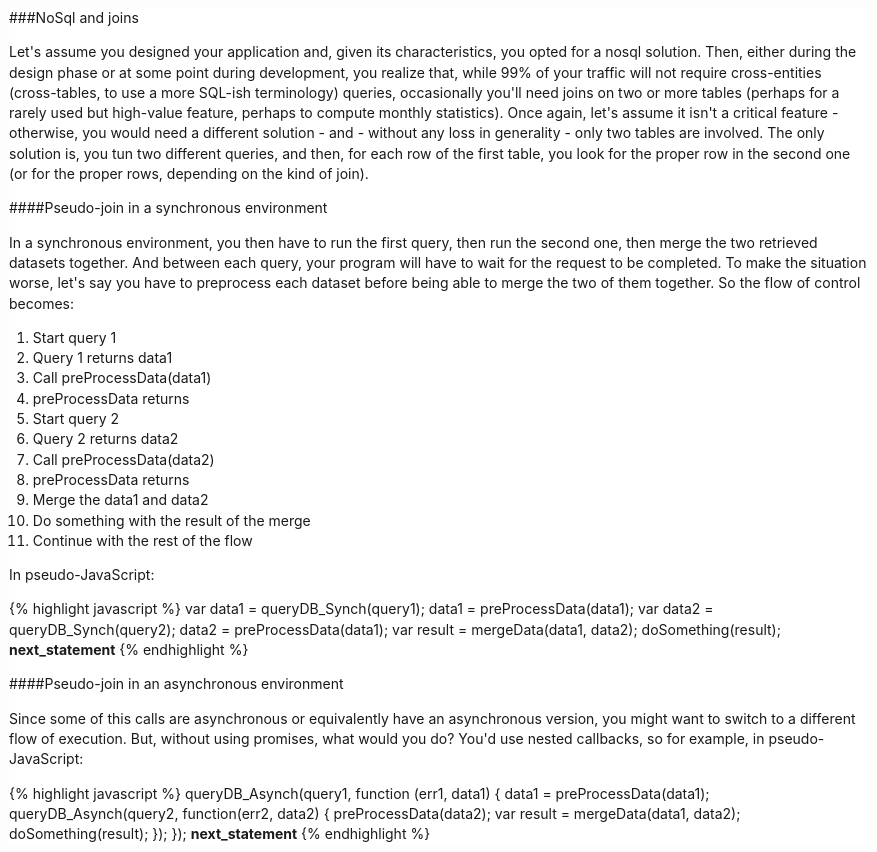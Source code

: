 ###NoSql and joins

Let's assume you designed your application and, given its characteristics, you opted for a nosql solution. Then, either during the design phase or at some point during development, you realize that, while 99% of your traffic will not require cross-entities (cross-tables, to use a more SQL-ish terminology) queries, occasionally you'll need joins on two or more tables (perhaps for a rarely used but high-value feature, perhaps to compute monthly statistics). Once again, let's assume it isn't a critical feature - otherwise, you would need a different solution - and - without any loss in generality - only two tables are involved. The only solution is, you tun two different queries, and then, for each row of the first table, you look for the proper row in the second one (or for the proper rows, depending on the kind of join).

####Pseudo-join in a synchronous environment

In a synchronous environment, you then have to run the first query, then run the second one, then merge the two retrieved datasets together. And between each query, your program will have to wait for the request to be completed. To make the situation worse, let's say you have to preprocess each dataset before being able to merge the two of them together. So the flow of control becomes:

1. Start query 1
2. Query 1 returns data1
3. Call preProcessData(data1)
4. preProcessData returns
5. Start query 2
6. Query 2 returns data2
7. Call preProcessData(data2)
8. preProcessData returns
9. Merge the data1 and data2
10. Do something with the result of the merge
11. Continue with the rest of the flow

In pseudo-JavaScript:

{% highlight javascript %}
var data1 = queryDB_Synch(query1);
data1 = preProcessData(data1);
var data2 = queryDB_Synch(query2);
data2 = preProcessData(data1);
var result = mergeData(data1, data2);
doSomething(result);
__next_statement__
{% endhighlight %}

####Pseudo-join in an asynchronous environment

Since some of this calls are asynchronous or equivalently have an asynchronous version, you might want to switch to a different flow of execution. But, without using promises, what would you do? You'd use nested callbacks, so for example, in pseudo-JavaScript:

{% highlight javascript %}
queryDB_Asynch(query1, function (err1, data1) {
  data1 = preProcessData(data1);
  queryDB_Asynch(query2, function(err2, data2) {
    preProcessData(data2);
    var result = mergeData(data1, data2);
    doSomething(result);
  });
});
__next_statement__
{% endhighlight %}
